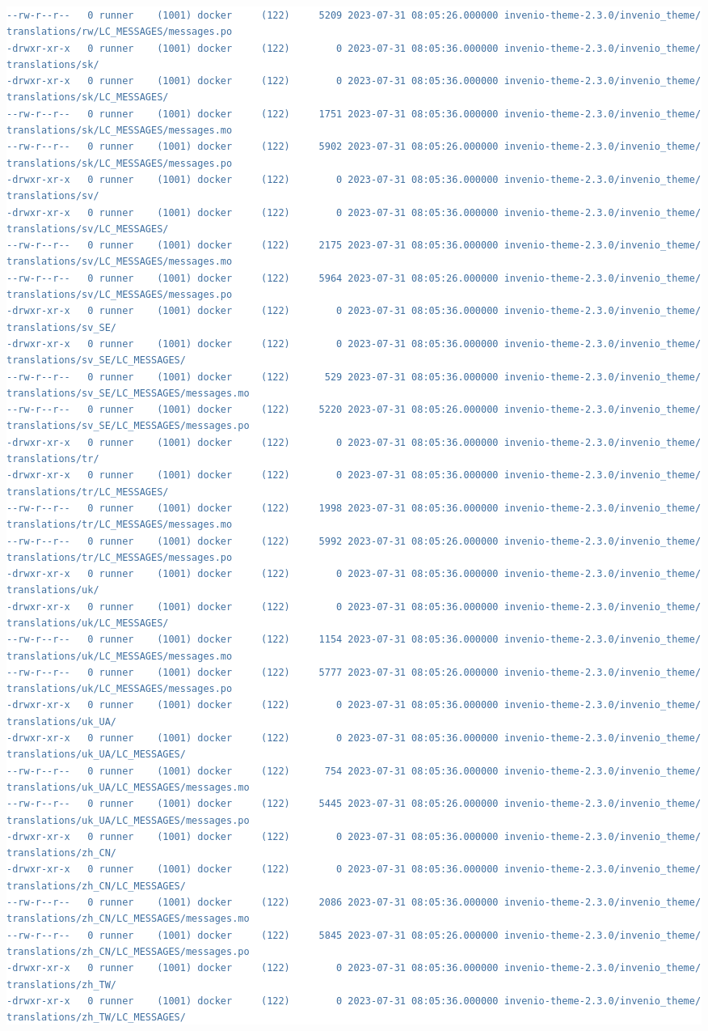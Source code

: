 ```diff
--rw-r--r--   0 runner    (1001) docker     (122)     5209 2023-07-31 08:05:26.000000 invenio-theme-2.3.0/invenio_theme/translations/rw/LC_MESSAGES/messages.po
-drwxr-xr-x   0 runner    (1001) docker     (122)        0 2023-07-31 08:05:36.000000 invenio-theme-2.3.0/invenio_theme/translations/sk/
-drwxr-xr-x   0 runner    (1001) docker     (122)        0 2023-07-31 08:05:36.000000 invenio-theme-2.3.0/invenio_theme/translations/sk/LC_MESSAGES/
--rw-r--r--   0 runner    (1001) docker     (122)     1751 2023-07-31 08:05:36.000000 invenio-theme-2.3.0/invenio_theme/translations/sk/LC_MESSAGES/messages.mo
--rw-r--r--   0 runner    (1001) docker     (122)     5902 2023-07-31 08:05:26.000000 invenio-theme-2.3.0/invenio_theme/translations/sk/LC_MESSAGES/messages.po
-drwxr-xr-x   0 runner    (1001) docker     (122)        0 2023-07-31 08:05:36.000000 invenio-theme-2.3.0/invenio_theme/translations/sv/
-drwxr-xr-x   0 runner    (1001) docker     (122)        0 2023-07-31 08:05:36.000000 invenio-theme-2.3.0/invenio_theme/translations/sv/LC_MESSAGES/
--rw-r--r--   0 runner    (1001) docker     (122)     2175 2023-07-31 08:05:36.000000 invenio-theme-2.3.0/invenio_theme/translations/sv/LC_MESSAGES/messages.mo
--rw-r--r--   0 runner    (1001) docker     (122)     5964 2023-07-31 08:05:26.000000 invenio-theme-2.3.0/invenio_theme/translations/sv/LC_MESSAGES/messages.po
-drwxr-xr-x   0 runner    (1001) docker     (122)        0 2023-07-31 08:05:36.000000 invenio-theme-2.3.0/invenio_theme/translations/sv_SE/
-drwxr-xr-x   0 runner    (1001) docker     (122)        0 2023-07-31 08:05:36.000000 invenio-theme-2.3.0/invenio_theme/translations/sv_SE/LC_MESSAGES/
--rw-r--r--   0 runner    (1001) docker     (122)      529 2023-07-31 08:05:36.000000 invenio-theme-2.3.0/invenio_theme/translations/sv_SE/LC_MESSAGES/messages.mo
--rw-r--r--   0 runner    (1001) docker     (122)     5220 2023-07-31 08:05:26.000000 invenio-theme-2.3.0/invenio_theme/translations/sv_SE/LC_MESSAGES/messages.po
-drwxr-xr-x   0 runner    (1001) docker     (122)        0 2023-07-31 08:05:36.000000 invenio-theme-2.3.0/invenio_theme/translations/tr/
-drwxr-xr-x   0 runner    (1001) docker     (122)        0 2023-07-31 08:05:36.000000 invenio-theme-2.3.0/invenio_theme/translations/tr/LC_MESSAGES/
--rw-r--r--   0 runner    (1001) docker     (122)     1998 2023-07-31 08:05:36.000000 invenio-theme-2.3.0/invenio_theme/translations/tr/LC_MESSAGES/messages.mo
--rw-r--r--   0 runner    (1001) docker     (122)     5992 2023-07-31 08:05:26.000000 invenio-theme-2.3.0/invenio_theme/translations/tr/LC_MESSAGES/messages.po
-drwxr-xr-x   0 runner    (1001) docker     (122)        0 2023-07-31 08:05:36.000000 invenio-theme-2.3.0/invenio_theme/translations/uk/
-drwxr-xr-x   0 runner    (1001) docker     (122)        0 2023-07-31 08:05:36.000000 invenio-theme-2.3.0/invenio_theme/translations/uk/LC_MESSAGES/
--rw-r--r--   0 runner    (1001) docker     (122)     1154 2023-07-31 08:05:36.000000 invenio-theme-2.3.0/invenio_theme/translations/uk/LC_MESSAGES/messages.mo
--rw-r--r--   0 runner    (1001) docker     (122)     5777 2023-07-31 08:05:26.000000 invenio-theme-2.3.0/invenio_theme/translations/uk/LC_MESSAGES/messages.po
-drwxr-xr-x   0 runner    (1001) docker     (122)        0 2023-07-31 08:05:36.000000 invenio-theme-2.3.0/invenio_theme/translations/uk_UA/
-drwxr-xr-x   0 runner    (1001) docker     (122)        0 2023-07-31 08:05:36.000000 invenio-theme-2.3.0/invenio_theme/translations/uk_UA/LC_MESSAGES/
--rw-r--r--   0 runner    (1001) docker     (122)      754 2023-07-31 08:05:36.000000 invenio-theme-2.3.0/invenio_theme/translations/uk_UA/LC_MESSAGES/messages.mo
--rw-r--r--   0 runner    (1001) docker     (122)     5445 2023-07-31 08:05:26.000000 invenio-theme-2.3.0/invenio_theme/translations/uk_UA/LC_MESSAGES/messages.po
-drwxr-xr-x   0 runner    (1001) docker     (122)        0 2023-07-31 08:05:36.000000 invenio-theme-2.3.0/invenio_theme/translations/zh_CN/
-drwxr-xr-x   0 runner    (1001) docker     (122)        0 2023-07-31 08:05:36.000000 invenio-theme-2.3.0/invenio_theme/translations/zh_CN/LC_MESSAGES/
--rw-r--r--   0 runner    (1001) docker     (122)     2086 2023-07-31 08:05:36.000000 invenio-theme-2.3.0/invenio_theme/translations/zh_CN/LC_MESSAGES/messages.mo
--rw-r--r--   0 runner    (1001) docker     (122)     5845 2023-07-31 08:05:26.000000 invenio-theme-2.3.0/invenio_theme/translations/zh_CN/LC_MESSAGES/messages.po
-drwxr-xr-x   0 runner    (1001) docker     (122)        0 2023-07-31 08:05:36.000000 invenio-theme-2.3.0/invenio_theme/translations/zh_TW/
-drwxr-xr-x   0 runner    (1001) docker     (122)        0 2023-07-31 08:05:36.000000 invenio-theme-2.3.0/invenio_theme/translations/zh_TW/LC_MESSAGES/
```